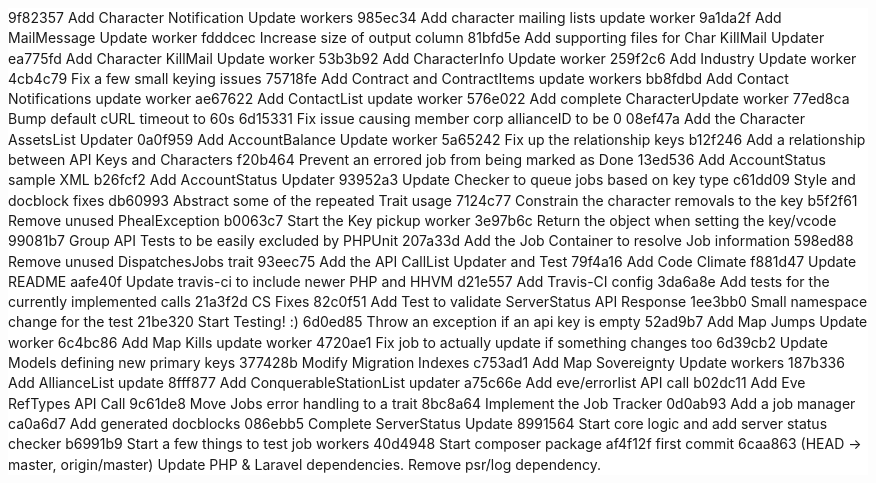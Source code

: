 9f82357 Add Character Notification Update workers
985ec34 Add character mailing lists update worker
9a1da2f Add MailMessage Update worker
fdddcec Increase size of output column
81bfd5e Add supporting files for Char KillMail Updater
ea775fd Add Character KillMail Update worker
53b3b92 Add CharacterInfo Update worker
259f2c6 Add Industry Update worker
4cb4c79 Fix a few small keying issues
75718fe Add Contract and ContractItems update workers
bb8fdbd Add Contact Notifications update worker
ae67622 Add ContactList update worker
576e022 Add complete CharacterUpdate worker
77ed8ca Bump default cURL timeout to 60s
6d15331 Fix issue causing member corp allianceID to be 0
08ef47a Add the Character AssetsList Updater
0a0f959 Add AccountBalance Update worker
5a65242 Fix up the relationship keys
b12f246 Add a relationship between API Keys and Characters
f20b464 Prevent an errored job from being marked as Done
13ed536 Add AccountStatus sample XML
b26fcf2 Add AccountStatus Updater
93952a3 Update Checker to queue jobs based on key type
c61dd09 Style and docblock fixes
db60993 Abstract some of the repeated Trait usage
7124c77 Constrain the character removals to the key
b5f2f61 Remove unused PhealException
b0063c7 Start the Key pickup worker
3e97b6c Return the object when setting the key/vcode
99081b7 Group API Tests to be easily excluded by PHPUnit
207a33d Add the Job Container to resolve Job information
598ed88 Remove unused DispatchesJobs trait
93eec75 Add the API CallList Updater and Test
79f4a16 Add Code Climate
f881d47 Update README
aafe40f Update travis-ci to include newer PHP and HHVM
d21e557 Add Travis-CI config
3da6a8e Add tests for the currently implemented calls
21a3f2d CS Fixes
82c0f51 Add Test to validate ServerStatus API Response
1ee3bb0 Small namespace change for the test
21be320 Start Testing! :)
6d0ed85 Throw an exception if an api key is empty
52ad9b7 Add Map Jumps Update worker
6c4bc86 Add Map Kills update worker
4720ae1 Fix job to actually update if something changes too
6d39cb2 Update Models defining new primary keys
377428b Modify Migration Indexes
c753ad1 Add Map Sovereignty Update workers
187b336 Add AllianceList update
8fff877 Add ConquerableStationList updater
a75c66e Add eve/errorlist API call
b02dc11 Add Eve RefTypes API Call
9c61de8 Move Jobs error handling to a trait
8bc8a64 Implement the Job Tracker
0d0ab93 Add a job manager
ca0a6d7 Add generated docblocks
086ebb5 Complete ServerStatus Update
8991564 Start core logic and add server status checker
b6991b9 Start a few things to test job workers
40d4948 Start composer package
af4f12f first commit
6caa863 (HEAD -> master, origin/master) Update PHP & Laravel dependencies. Remove psr/log dependency.
